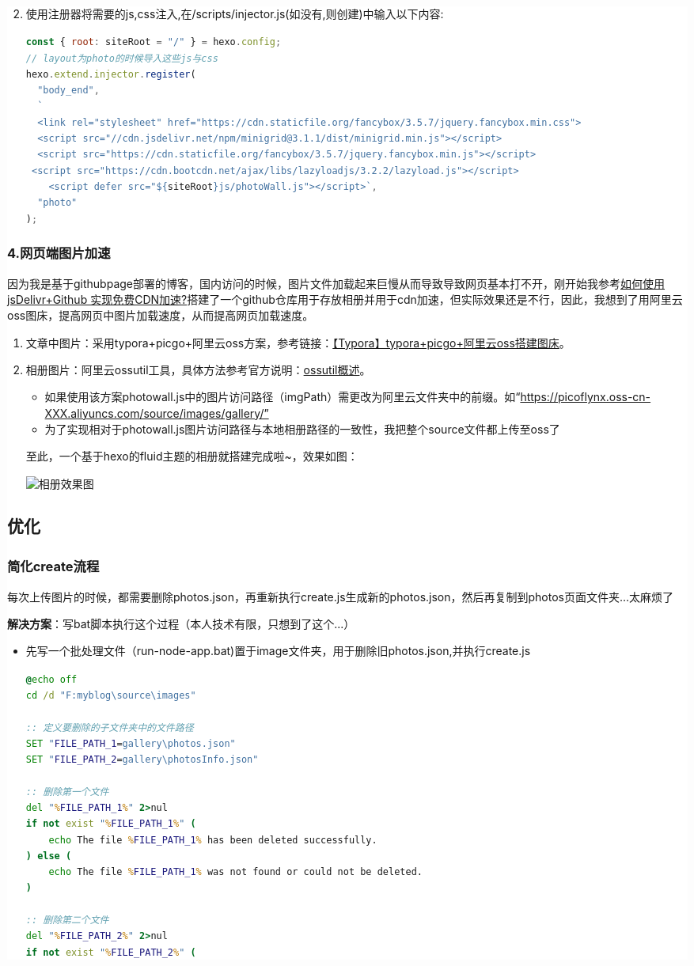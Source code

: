 2. 使用注册器将需要的js,css注入,在/scripts/injector.js(如没有,则创建)中输入以下内容:

   ```js
   const { root: siteRoot = "/" } = hexo.config;
   // layout为photo的时候导入这些js与css
   hexo.extend.injector.register(
     "body_end",
     `
     <link rel="stylesheet" href="https://cdn.staticfile.org/fancybox/3.5.7/jquery.fancybox.min.css">
     <script src="//cdn.jsdelivr.net/npm/minigrid@3.1.1/dist/minigrid.min.js"></script>
     <script src="https://cdn.staticfile.org/fancybox/3.5.7/jquery.fancybox.min.js"></script>
    <script src="https://cdn.bootcdn.net/ajax/libs/lazyloadjs/3.2.2/lazyload.js"></script>
       <script defer src="${siteRoot}js/photoWall.js"></script>`,
     "photo"
   );
   ```

### 4.网页端图片加速

​	因为我是基于githubpage部署的博客，国内访问的时候，图片文件加载起来巨慢从而导致导致网页基本打不开，刚开始我参考[如何使用jsDelivr+Github 实现免费CDN加速?](https://zhuanlan.zhihu.com/p/346643522)搭建了一个github仓库用于存放相册并用于cdn加速，但实际效果还是不行，因此，我想到了用阿里云oss图床，提高网页中图片加载速度，从而提高网页加载速度。

1. 文章中图片：采用typora+picgo+阿里云oss方案，参考链接：[【Typora】typora+picgo+阿里云oss搭建图床](https://www.cnblogs.com/myworld7/p/13132549.html)。

2. 相册图片：阿里云ossutil工具，具体方法参考官方说明：[ossutil概述](https://help.aliyun.com/zh/oss/developer-reference/overview-59?spm=5176.8465980.help.dexternal.9c691450trHl8S)。

   - 如果使用该方案photowall.js中的图片访问路径（imgPath）需更改为阿里云文件夹中的前缀。如“<https://picoflynx.oss-cn-XXX.aliyuncs.com/source/images/gallery/”>
   - 为了实现相对于photowall.js图片访问路径与本地相册路径的一致性，我把整个source文件都上传至oss了

   至此，一个基于hexo的fluid主题的相册就搭建完成啦~，效果如图：

   ![相册效果图](https://picoflynx.oss-cn-guangzhou.aliyuncs.com/source/images/gallery/%E6%96%87%E7%AB%A0%E5%9B%BE/202403302209080.png)

## 优化

### 简化create流程

​	每次上传图片的时候，都需要删除photos.json，再重新执行create.js生成新的photos.json，然后再复制到photos页面文件夹...太麻烦了

**解决方案**：写bat脚本执行这个过程（本人技术有限，只想到了这个...）

- 先写一个批处理文件（run-node-app.bat)置于image文件夹，用于删除旧photos.json,并执行create.js

  ```bat
  @echo off
  cd /d "F:myblog\source\images"
  
  :: 定义要删除的子文件夹中的文件路径
  SET "FILE_PATH_1=gallery\photos.json"
  SET "FILE_PATH_2=gallery\photosInfo.json"
  
  :: 删除第一个文件
  del "%FILE_PATH_1%" 2>nul
  if not exist "%FILE_PATH_1%" (
      echo The file %FILE_PATH_1% has been deleted successfully.
  ) else (
      echo The file %FILE_PATH_1% was not found or could not be deleted.
  )
  
  :: 删除第二个文件
  del "%FILE_PATH_2%" 2>nul
  if not exist "%FILE_PATH_2%" (
  ```